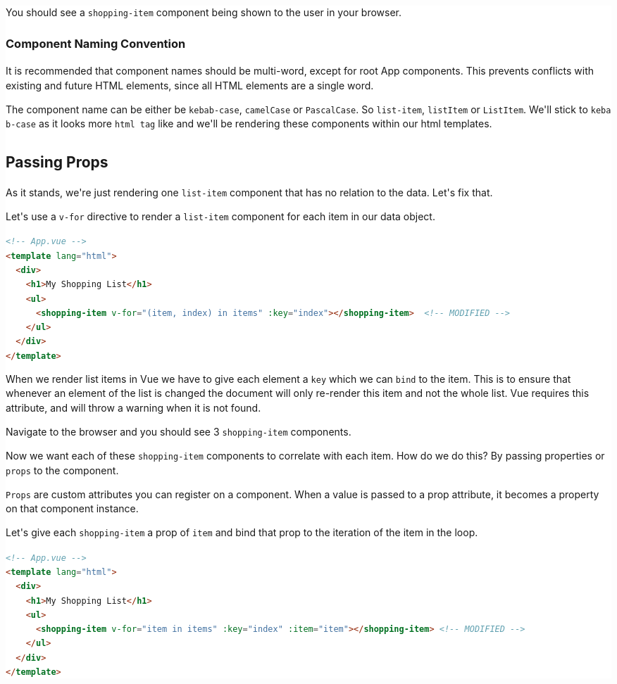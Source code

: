 You should see a `shopping-item` component being shown to the user in your browser.

### Component Naming Convention

It is recommended that component names should be multi-word, except for root App components.  This prevents conflicts with existing and future HTML elements, since all HTML elements are a single word.

The component name can be either be `kebab-case`, `camelCase` or `PascalCase`. So `list-item`, `listItem` or `ListItem`.  We'll stick to `kebab-case` as it looks more `html tag` like and we'll be rendering these components within our html templates.

## Passing Props

As it stands, we're just rendering one `list-item` component that has no relation to the data. Let's fix that.

Let's use a `v-for` directive to render a `list-item` component for each item in our data object.

```html
<!-- App.vue -->
<template lang="html">
  <div>
    <h1>My Shopping List</h1>
    <ul>
      <shopping-item v-for="(item, index) in items" :key="index"></shopping-item>  <!-- MODIFIED -->
    </ul>
  </div>
</template>
```
When we render list items in Vue we have to give each element a `key` which we can `bind` to the item.  This is to ensure that whenever an element of the list is changed the document will only re-render this item and not the whole list. Vue requires this attribute, and will throw a warning when it is not found.

Navigate to the browser and you should see 3 `shopping-item` components.

Now we want each of these `shopping-item` components to correlate with each item.  How do we do this?  By passing properties or `props` to the component.

`Props` are custom attributes you can register on a component. When a value is passed to a prop attribute, it becomes a property on that component instance.

Let's give each `shopping-item` a prop of `item` and bind that prop to the iteration of the item in the loop.

```html
<!-- App.vue -->
<template lang="html">
  <div>
    <h1>My Shopping List</h1>
    <ul>
      <shopping-item v-for="item in items" :key="index" :item="item"></shopping-item> <!-- MODIFIED -->
    </ul>
  </div>
</template>
```
